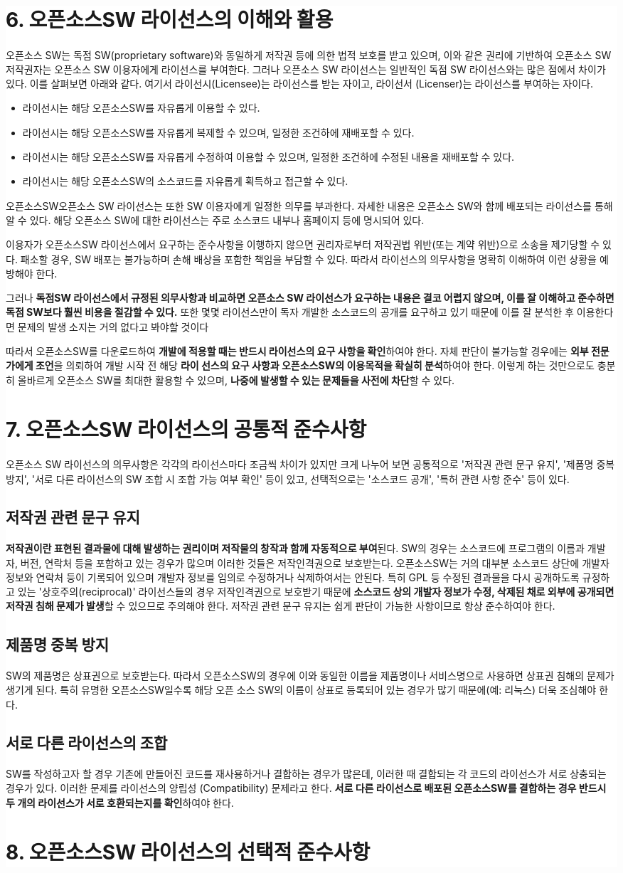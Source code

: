 # 6. 오픈소스SW 라이선스의 이해와 활용

오픈소스 SW는 독점 SW(proprietary software)와 동일하게 저작권 등에 의한 법적 보호를 받고 있으며, 이와 같은 권리에 기반하여 오픈소스 SW 저작권자는 오픈소스 SW 이용자에게 라이선스를 부여한다. 그러나 오픈소스 SW 라이선스는 일반적인 독점 SW 라이선스와는 많은 점에서 차이가 있다. 이를 살펴보면 아래와 같다. 여기서 라이선시(Licensee)는 라이선스를 받는 자이고, 라이선서 (Licenser)는 라이선스를 부여하는 자이다.

-   라이선시는 해당 오픈소스SW를 자유롭게 이용할 수 있다.

-   라이선시는 해당 오픈소스SW를 자유롭게 복제할 수 있으며, 일정한 조건하에 재배포할 수 있다.

-   라이선시는 해당 오픈소스SW를 자유롭게 수정하여 이용할 수 있으며, 일정한 조건하에 수정된 내용을 재배포할 수 있다.

-   라이선시는 해당 오픈소스SW의 소스코드를 자유롭게 획득하고 접근할 수 있다.

오픈소스SW오픈소스 SW 라이선스는 또한 SW 이용자에게 일정한 의무를 부과한다. 자세한 내용은 오픈소스 SW와 함께 배포되는 라이선스를 통해 알 수 있다. 해당 오픈소스 SW에 대한 라이선스는 주로 소스코드 내부나 홈페이지 등에 명시되어 있다.

이용자가 오픈소스SW 라이선스에서 요구하는 준수사항을 이행하지 않으면 권리자로부터 저작권법 위반(또는 계약 위반)으로 소송을 제기당할 수 있다. 패소할 경우, SW 배포는 불가능하며 손해 배상을 포함한 책임을 부담할 수 있다. 따라서 라이선스의 의무사항을 명확히 이해하여 이런 상황을 예방해야 한다.

그러나 **독점SW 라이선스에서 규정된 의무사항과 비교하면 오픈소스 SW 라이선스가 요구하는 내용은 결코 어렵지 않으며, 이를 잘 이해하고 준수하면 독점 SW보다 훨씬 비용을 절감할 수 있다.** 또한 몇몇 라이선스만이 독자 개발한 소스코드의 공개를 요구하고 있기 때문에 이를 잘 분석한 후 이용한다면 문제의 발생 소지는 거의 없다고 봐야할 것이다

따라서 오픈소스SW를 다운로드하여 **개발에 적용할 때는 반드시 라이선스의 요구 사항을 확인**하여야 한다. 자체 판단이 불가능할 경우에는 **외부 전문가에게 조언**을 의뢰하여 개발 시작 전 해당 **라이 선스의 요구 사항과 오픈소스SW의 이용목적을 확실히 분석**하여야 한다. 이렇게 하는 것만으로도 충분히 올바르게 오픈소스 SW를 최대한 활용할 수 있으며, **나중에 발생할 수 있는 문제들을 사전에 차단**할 수 있다.

# 7. 오픈소스SW 라이선스의 공통적 준수사항

오픈소스 SW 라이선스의 의무사항은 각각의 라이선스마다 조금씩 차이가 있지만 크게 나누어 보면 공통적으로 '저작권 관련 문구 유지', '제품명 중복 방지', '서로 다른 라이선스의 SW 조합 시 조합 가능 여부 확인' 등이 있고, 선택적으로는 '소스코드 공개', '특허 관련 사항 준수' 등이 있다.

## 저작권 관련 문구 유지

**저작권이란 표현된 결과물에 대해 발생하는 권리이며 저작물의 창작과 함께 자동적으로 부여**된다. SW의 경우는 소스코드에 프로그램의 이름과 개발자, 버전, 연락처 등을 포함하고 있는 경우가 많으며 이러한 것들은 저작인격권으로 보호받는다. 오픈소스SW는 거의 대부분 소스코드 상단에 개발자 정보와 연락처 등이 기록되어 있으며 개발자 정보를 임의로 수정하거나 삭제하여서는 안된다. 특히 GPL 등 수정된 결과물을 다시 공개하도록 규정하고 있는 '상호주의(reciprocal)' 라이선스들의 경우 저작인격권으로 보호받기 때문에 **소스코드 상의 개발자 정보가 수정, 삭제된 채로 외부에 공개되면 저작권 침해 문제가 발생**할 수 있으므로 주의해야 한다. 저작권 관련 문구 유지는 쉽게 판단이 가능한 사항이므로 항상 준수하여야 한다.

## 제품명 중복 방지

SW의 제품명은 상표권으로 보호받는다. 따라서 오픈소스SW의 경우에 이와 동일한 이름을 제품명이나 서비스명으로 사용하면 상표권 침해의 문제가 생기게 된다. 특히 유명한 오픈소스SW일수록 해당 오픈 소스 SW의 이름이 상표로 등록되어 있는 경우가 많기 때문에(예: 리눅스) 더욱 조심해야 한다.

## 서로 다른 라이선스의 조합

SW를 작성하고자 할 경우 기존에 만들어진 코드를 재사용하거나 결합하는 경우가 많은데, 이러한 때 결합되는 각 코드의 라이선스가 서로 상충되는 경우가 있다. 이러한 문제를 라이선스의 양립성 (Compatibility) 문제라고 한다. **서로 다른 라이선스로 배포된 오픈소스SW를 결합하는 경우 반드시 두 개의 라이선스가 서로 호환되는지를 확인**하여야 한다.

# 8. 오픈소스SW 라이선스의 선택적 준수사항
